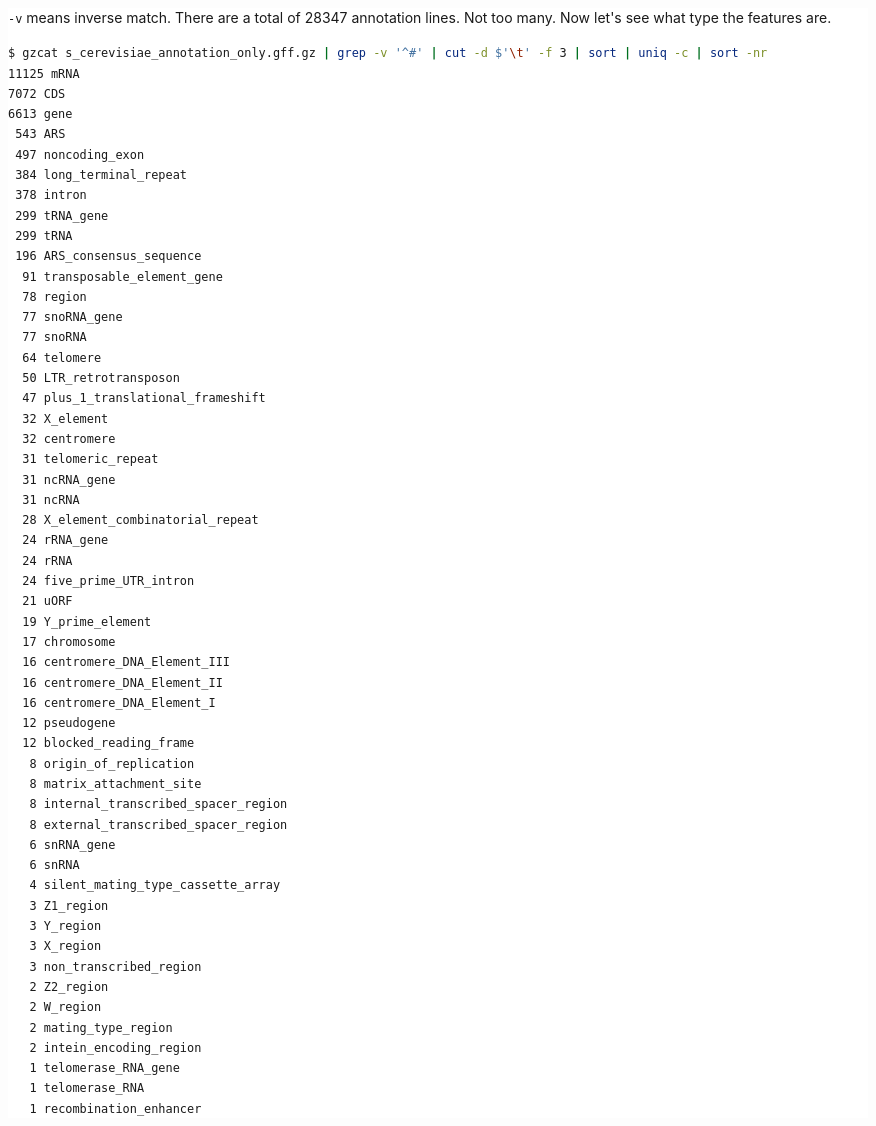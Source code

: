 `-v` means inverse match. There are a total of 28347 annotation lines. Not too many. Now let's see what type the features are.
```bash
$ gzcat s_cerevisiae_annotation_only.gff.gz | grep -v '^#' | cut -d $'\t' -f 3 | sort | uniq -c | sort -nr
11125 mRNA
7072 CDS
6613 gene
 543 ARS
 497 noncoding_exon
 384 long_terminal_repeat
 378 intron
 299 tRNA_gene
 299 tRNA
 196 ARS_consensus_sequence
  91 transposable_element_gene
  78 region
  77 snoRNA_gene
  77 snoRNA
  64 telomere
  50 LTR_retrotransposon
  47 plus_1_translational_frameshift
  32 X_element
  32 centromere
  31 telomeric_repeat
  31 ncRNA_gene
  31 ncRNA
  28 X_element_combinatorial_repeat
  24 rRNA_gene
  24 rRNA
  24 five_prime_UTR_intron
  21 uORF
  19 Y_prime_element
  17 chromosome
  16 centromere_DNA_Element_III
  16 centromere_DNA_Element_II
  16 centromere_DNA_Element_I
  12 pseudogene
  12 blocked_reading_frame
   8 origin_of_replication
   8 matrix_attachment_site
   8 internal_transcribed_spacer_region
   8 external_transcribed_spacer_region
   6 snRNA_gene
   6 snRNA
   4 silent_mating_type_cassette_array
   3 Z1_region
   3 Y_region
   3 X_region
   3 non_transcribed_region
   2 Z2_region
   2 W_region
   2 mating_type_region
   2 intein_encoding_region
   1 telomerase_RNA_gene
   1 telomerase_RNA
   1 recombination_enhancer
```
